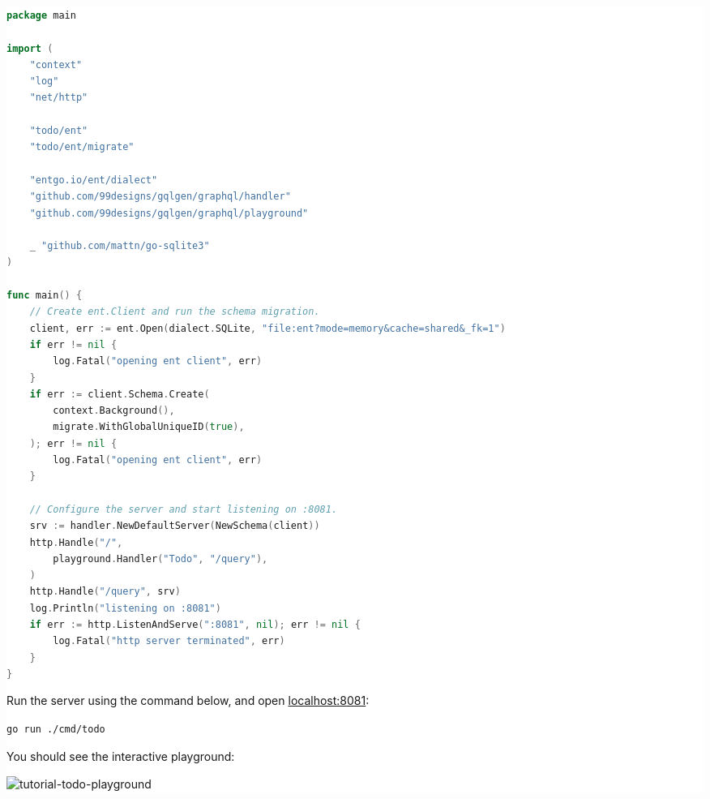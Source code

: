 ```go
package main

import (
	"context"
	"log"
	"net/http"

	"todo/ent"
	"todo/ent/migrate"

	"entgo.io/ent/dialect"
	"github.com/99designs/gqlgen/graphql/handler"
	"github.com/99designs/gqlgen/graphql/playground"

	_ "github.com/mattn/go-sqlite3"
)

func main() {
	// Create ent.Client and run the schema migration.
	client, err := ent.Open(dialect.SQLite, "file:ent?mode=memory&cache=shared&_fk=1")
	if err != nil {
		log.Fatal("opening ent client", err)
	}
	if err := client.Schema.Create(
		context.Background(),
		migrate.WithGlobalUniqueID(true),
	); err != nil {
		log.Fatal("opening ent client", err)
	}

	// Configure the server and start listening on :8081.
	srv := handler.NewDefaultServer(NewSchema(client))
	http.Handle("/",
		playground.Handler("Todo", "/query"),
	)
	http.Handle("/query", srv)
	log.Println("listening on :8081")
	if err := http.ListenAndServe(":8081", nil); err != nil {
		log.Fatal("http server terminated", err)
	}
}

```

Run the server using the command below, and open [localhost:8081](http://localhost:8081):

```console
go run ./cmd/todo
```

You should see the interactive playground:

![tutorial-todo-playground](https://entgo.io/assets/tutorial-gql-playground.png)
